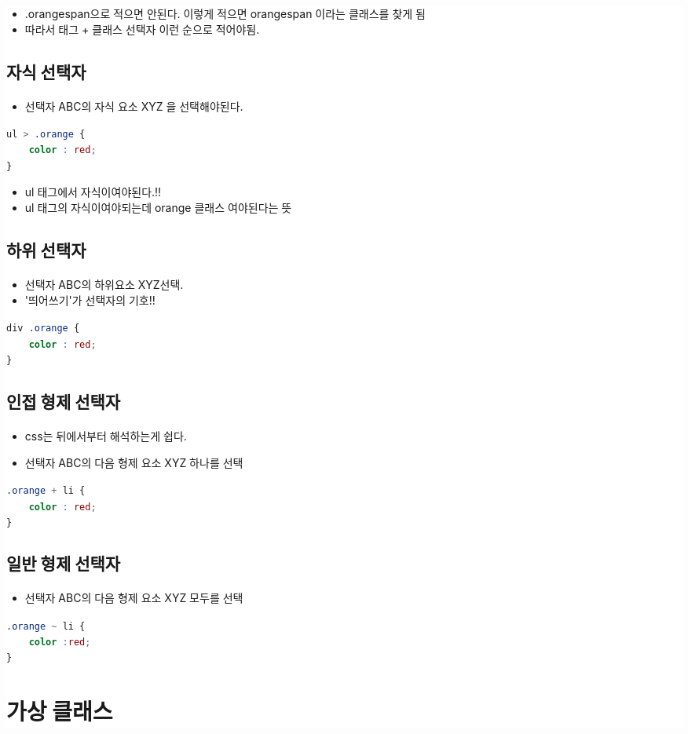 - .orangespan으로 적으면 안된다. 이렇게 적으면 orangespan 이라는 클래스를 찾게 됨
- 따라서 태그 + 클래스 선택자 이런 순으로 적어야됨.

## 자식 선택자



- 선택자 ABC의 자식 요소 XYZ 을 선택해야된다.

```css
ul > .orange {
	color : red;
}
```

- ul 태그에서 자식이여야된다.!!
- ul 태그의 자식이여야되는데 orange 클래스 여야된다는 뜻

## 하위 선택자

- 선택자 ABC의 하위요소 XYZ선택.
- '띄어쓰기'가 선택자의 기호!!



```css
div .orange {
	color : red;
}
```

## 인접 형제 선택자

- css는 뒤에서부터 해석하는게 쉽다.



- 선택자 ABC의 다음 형제 요소 XYZ 하나를 선택

```css
.orange + li {
	color : red;
}
```

## 일반 형제 선택자

- 선택자 ABC의 다음 형제 요소 XYZ 모두를 선택



```css
.orange ~ li {
	color :red;
}
```

# 가상 클래스
